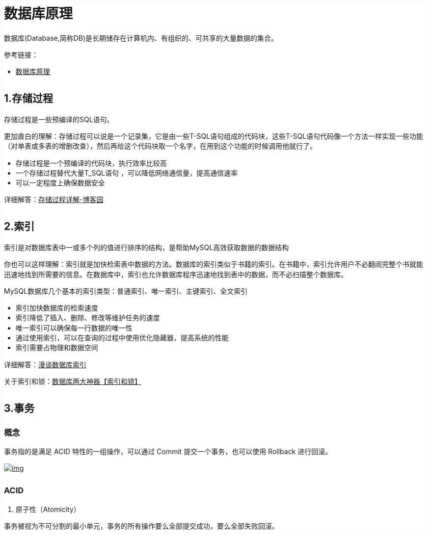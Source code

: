 # 数据库原理

数据库(Database,简称DB)是长期储存在计算机内、有组织的、可共享的大量数据的集合。

参考链接：

- [数据库原理](http://www.cnblogs.com/defias/p/3331740.html)

## 1.存储过程

存储过程是一些预编译的SQL语句。

更加直白的理解：存储过程可以说是一个记录集，它是由一些T-SQL语句组成的代码块，这些T-SQL语句代码像一个方法一样实现一些功能（对单表或多表的增删改查），然后再给这个代码块取一个名字，在用到这个功能的时候调用他就行了。

- 存储过程是一个预编译的代码块，执行效率比较高
- 一个存储过程替代大量T_SQL语句 ，可以降低网络通信量，提高通信速率
- 可以一定程度上确保数据安全

详细解答：[存储过程详解-博客园](http://link.zhihu.com/?target=http%3A//www.cnblogs.com/knowledgesea/archive/2013/01/02/2841588.html)

## 2.索引

索引是对数据库表中一或多个列的值进行排序的结构，是帮助MySQL高效获取数据的数据结构

你也可以这样理解：索引就是加快检索表中数据的方法。数据库的索引类似于书籍的索引。在书籍中，索引允许用户不必翻阅完整个书就能迅速地找到所需要的信息。在数据库中，索引也允许数据库程序迅速地找到表中的数据，而不必扫描整个数据库。

MySQL数据库几个基本的索引类型：普通索引、唯一索引、主键索引、全文索引

- 索引加快数据库的检索速度
- 索引降低了插入、删除、修改等维护任务的速度
- 唯一索引可以确保每一行数据的唯一性
- 通过使用索引，可以在查询的过程中使用优化隐藏器，提高系统的性能
- 索引需要占物理和数据空间 

详细解答：[漫谈数据库索引](http://link.zhihu.com/?target=http%3A//kb.cnblogs.com/page/45712/)

关于索引和锁：[数据库两大神器【索引和锁】](https://zhuanlan.zhihu.com/p/40396971)

## 3.事务

### 概念

事务指的是满足 ACID 特性的一组操作，可以通过 Commit 提交一个事务，也可以使用 Rollback 进行回滚。

[![img](https://github.com/CyC2018/CS-Notes/raw/master/pics/185b9c49-4c13-4241-a848-fbff85c03a64.png)](https://github.com/CyC2018/CS-Notes/blob/master/pics/185b9c49-4c13-4241-a848-fbff85c03a64.png)

### ACID

1. 原子性（Atomicity）

事务被视为不可分割的最小单元，事务的所有操作要么全部提交成功，要么全部失败回滚。
